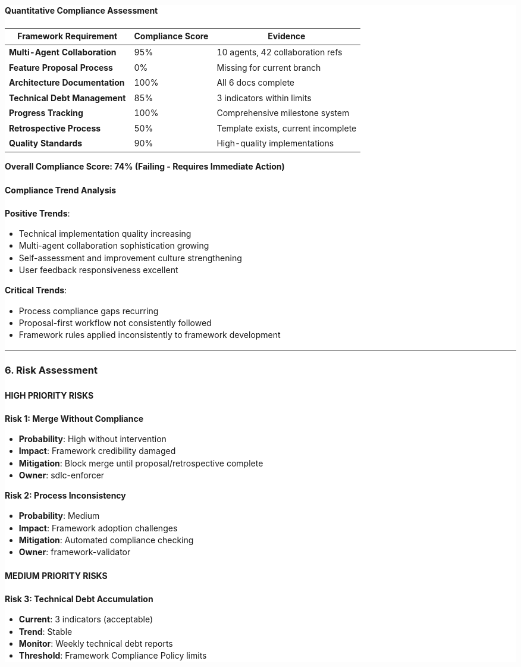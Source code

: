 #### **Quantitative Compliance Assessment**

| Framework Requirement | Compliance Score | Evidence |
|----------------------|------------------|----------|
| **Multi-Agent Collaboration** | 95% | 10 agents, 42 collaboration refs |
| **Feature Proposal Process** | 0% | Missing for current branch |
| **Architecture Documentation** | 100% | All 6 docs complete |
| **Technical Debt Management** | 85% | 3 indicators within limits |
| **Progress Tracking** | 100% | Comprehensive milestone system |
| **Retrospective Process** | 50% | Template exists, current incomplete |
| **Quality Standards** | 90% | High-quality implementations |

**Overall Compliance Score: 74% (Failing - Requires Immediate Action)**

#### **Compliance Trend Analysis**

**Positive Trends**:
- Technical implementation quality increasing
- Multi-agent collaboration sophistication growing
- Self-assessment and improvement culture strengthening
- User feedback responsiveness excellent

**Critical Trends**:
- Process compliance gaps recurring
- Proposal-first workflow not consistently followed
- Framework rules applied inconsistently to framework development

---

### 6. Risk Assessment

#### **HIGH PRIORITY RISKS**

**Risk 1: Merge Without Compliance**
- **Probability**: High without intervention
- **Impact**: Framework credibility damaged
- **Mitigation**: Block merge until proposal/retrospective complete
- **Owner**: sdlc-enforcer

**Risk 2: Process Inconsistency**
- **Probability**: Medium 
- **Impact**: Framework adoption challenges
- **Mitigation**: Automated compliance checking
- **Owner**: framework-validator

#### **MEDIUM PRIORITY RISKS**

**Risk 3: Technical Debt Accumulation**
- **Current**: 3 indicators (acceptable)
- **Trend**: Stable
- **Monitor**: Weekly technical debt reports
- **Threshold**: Framework Compliance Policy limits
